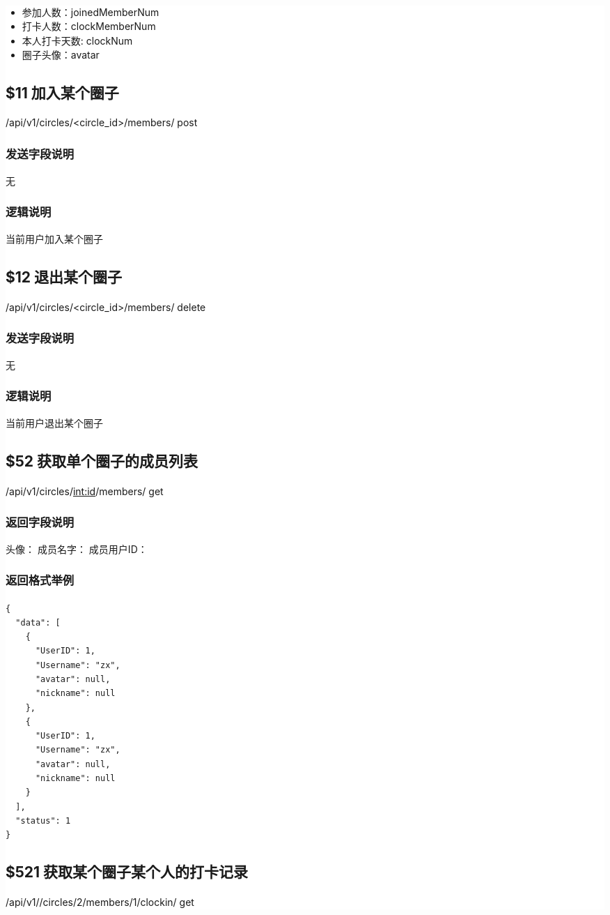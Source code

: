 - 参加人数：joinedMemberNum
- 打卡人数：clockMemberNum
- 本人打卡天数: clockNum
- 圈子头像：avatar

## $11 加入某个圈子
/api/v1/circles/<circle_id>/members/ post
###  发送字段说明
无
### 逻辑说明
当前用户加入某个圈子



## $12 退出某个圈子

/api/v1/circles/<circle_id>/members/           delete

###  发送字段说明

无

### 逻辑说明

当前用户退出某个圈子

## $52 获取单个圈子的成员列表
/api/v1/circles/<int:id>/members/ get

### 返回字段说明
头像：
成员名字：
成员用户ID：

### 返回格式举例
```
{
  "data": [
    {
      "UserID": 1, 
      "Username": "zx", 
      "avatar": null, 
      "nickname": null
    }, 
    {
      "UserID": 1, 
      "Username": "zx", 
      "avatar": null, 
      "nickname": null
    }
  ], 
  "status": 1
}
```
## $521 获取某个圈子某个人的打卡记录
/api/v1//circles/2/members/1/clockin/   get
